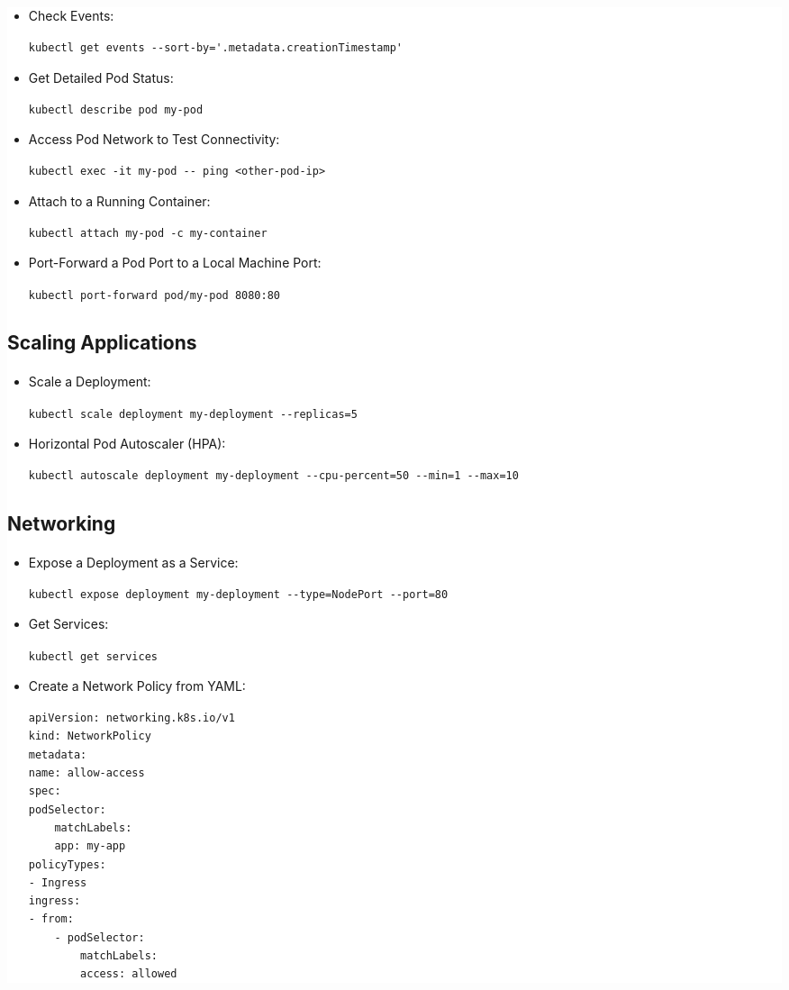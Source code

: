 - Check Events:
    ```
    kubectl get events --sort-by='.metadata.creationTimestamp'
    ```

- Get Detailed Pod Status:
    ```
    kubectl describe pod my-pod
    ```

- Access Pod Network to Test Connectivity:
    ```
    kubectl exec -it my-pod -- ping <other-pod-ip>
    ```

- Attach to a Running Container:
    ```
    kubectl attach my-pod -c my-container
    ```

- Port-Forward a Pod Port to a Local Machine Port:
    ```
    kubectl port-forward pod/my-pod 8080:80
    ```

## Scaling Applications

- Scale a Deployment:
    ```
    kubectl scale deployment my-deployment --replicas=5
    ```

- Horizontal Pod Autoscaler (HPA):
    ```
    kubectl autoscale deployment my-deployment --cpu-percent=50 --min=1 --max=10
    ```

## Networking

- Expose a Deployment as a Service:
    ```
    kubectl expose deployment my-deployment --type=NodePort --port=80
    ```
- Get Services:
    ```
    kubectl get services
    ```
- Create a Network Policy from YAML:
    ```
    apiVersion: networking.k8s.io/v1
    kind: NetworkPolicy
    metadata:
    name: allow-access
    spec:
    podSelector:
        matchLabels:
        app: my-app
    policyTypes:
    - Ingress
    ingress:
    - from:
        - podSelector:
            matchLabels:
            access: allowed
    ```